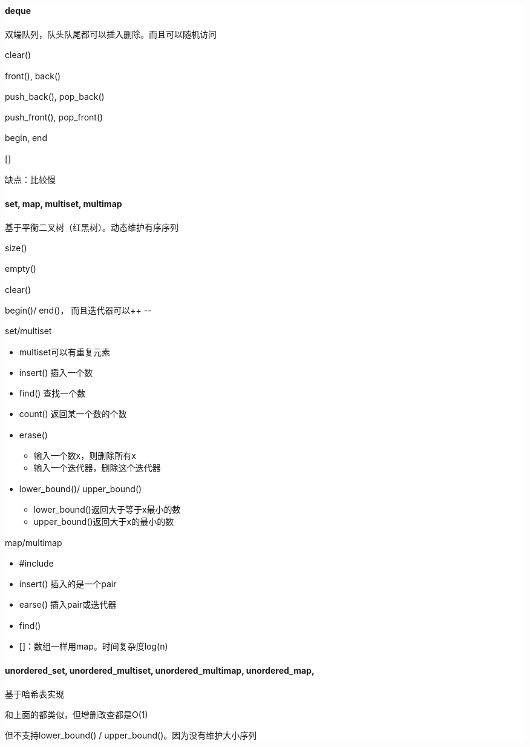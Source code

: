 #### deque

双端队列，队头队尾都可以插入删除。而且可以随机访问

clear()

front(), back()

push_back(), pop_back()

push_front(), pop_front()

begin, end

[]

缺点：比较慢

#### set, map, multiset, multimap

基于平衡二叉树（红黑树）。动态维护有序序列

size()

empty()

clear()

begin()/ end()， 而且迭代器可以++ --

set/multiset

- multiset可以有重复元素

- insert() 插入一个数
- find() 查找一个数
- count() 返回某一个数的个数
- erase()
  - 输入一个数x，则删除所有x
  - 输入一个迭代器，删除这个迭代器
- lower_bound()/ upper_bound()
  - lower_bound()返回大于等于x最小的数
  - upper_bound()返回大于x的最小的数

map/multimap

- #include<map>

- insert() 插入的是一个pair
- earse() 插入pair或迭代器
- find()
- []：数组一样用map。时间复杂度log(n)

#### unordered_set, unordered_multiset, unordered_multimap, unordered_map, 

基于哈希表实现

和上面的都类似，但增删改查都是O(1)

但不支持lower_bound() / upper_bound()。因为没有维护大小序列
